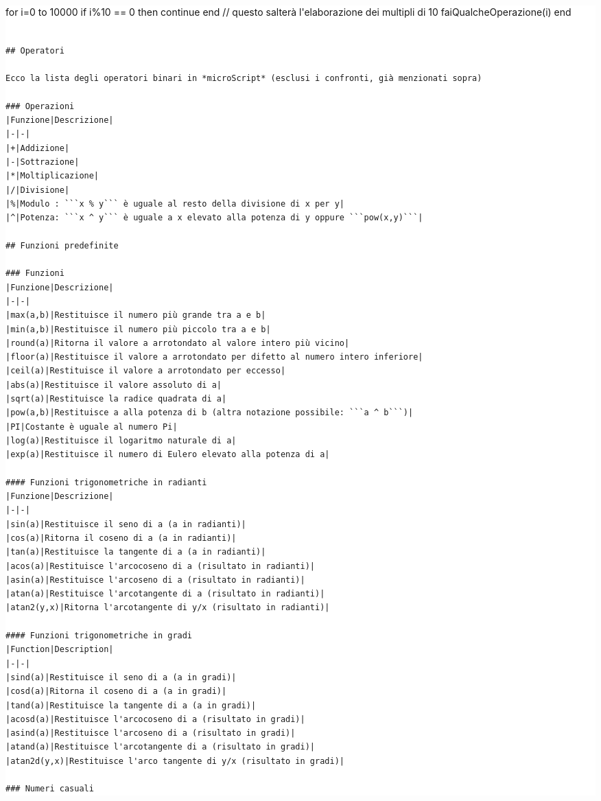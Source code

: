 ```
```
for i=0 to 10000
  if i%10 == 0 then continue end // questo salterà l'elaborazione dei multipli di 10
  faiQualcheOperazione(i)
end
```

## Operatori

Ecco la lista degli operatori binari in *microScript* (esclusi i confronti, già menzionati sopra)

### Operazioni
|Funzione|Descrizione|
|-|-|
|+|Addizione|
|-|Sottrazione|
|*|Moltiplicazione|
|/|Divisione|
|%|Modulo : ```x % y``` è uguale al resto della divisione di x per y|
|^|Potenza: ```x ^ y``` è uguale a x elevato alla potenza di y oppure ```pow(x,y)```|

## Funzioni predefinite

### Funzioni
|Funzione|Descrizione|
|-|-|
|max(a,b)|Restituisce il numero più grande tra a e b|
|min(a,b)|Restituisce il numero più piccolo tra a e b|
|round(a)|Ritorna il valore a arrotondato al valore intero più vicino|
|floor(a)|Restituisce il valore a arrotondato per difetto al numero intero inferiore|
|ceil(a)|Restituisce il valore a arrotondato per eccesso|
|abs(a)|Restituisce il valore assoluto di a|
|sqrt(a)|Restituisce la radice quadrata di a|
|pow(a,b)|Restituisce a alla potenza di b (altra notazione possibile: ```a ^ b```)|
|PI|Costante è uguale al numero Pi|
|log(a)|Restituisce il logaritmo naturale di a|
|exp(a)|Restituisce il numero di Eulero elevato alla potenza di a|

#### Funzioni trigonometriche in radianti
|Funzione|Descrizione|
|-|-|
|sin(a)|Restituisce il seno di a (a in radianti)|
|cos(a)|Ritorna il coseno di a (a in radianti)|
|tan(a)|Restituisce la tangente di a (a in radianti)|
|acos(a)|Restituisce l'arcocoseno di a (risultato in radianti)|
|asin(a)|Restituisce l'arcoseno di a (risultato in radianti)|
|atan(a)|Restituisce l'arcotangente di a (risultato in radianti)|
|atan2(y,x)|Ritorna l'arcotangente di y/x (risultato in radianti)|

#### Funzioni trigonometriche in gradi
|Function|Description|
|-|-|
|sind(a)|Restituisce il seno di a (a in gradi)|
|cosd(a)|Ritorna il coseno di a (a in gradi)|
|tand(a)|Restituisce la tangente di a (a in gradi)|
|acosd(a)|Restituisce l'arcocoseno di a (risultato in gradi)|
|asind(a)|Restituisce l'arcoseno di a (risultato in gradi)|
|atand(a)|Restituisce l'arcotangente di a (risultato in gradi)|
|atan2d(y,x)|Restituisce l'arco tangente di y/x (risultato in gradi)|

### Numeri casuali
```